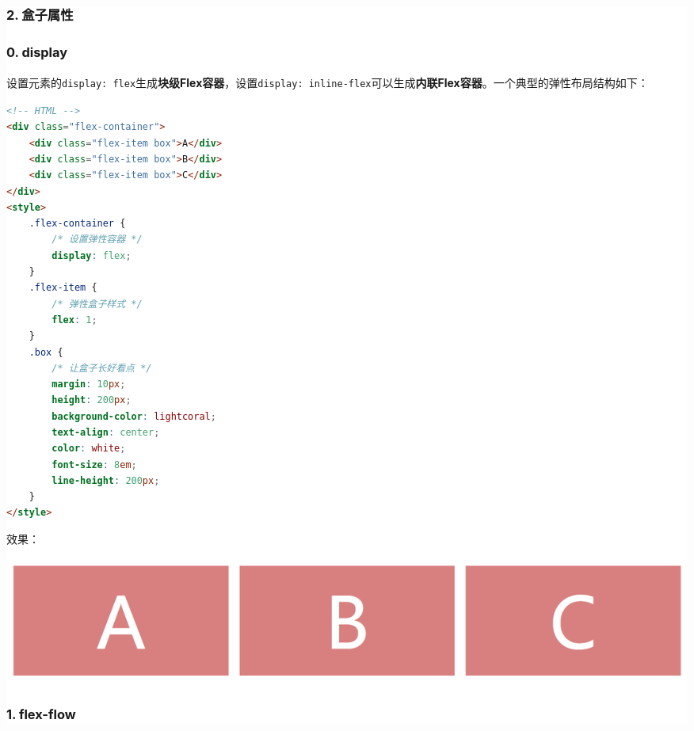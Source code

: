 ### 2. 盒子属性






### 0. display

设置元素的`display: flex`生成**块级Flex容器**，设置`display: inline-flex`可以生成**内联Flex容器**。一个典型的弹性布局结构如下：

```HTML
<!-- HTML -->
<div class="flex-container">
    <div class="flex-item box">A</div>
    <div class="flex-item box">B</div>
    <div class="flex-item box">C</div>
</div>
<style>
    .flex-container {
        /* 设置弹性容器 */
        display: flex;
    }
    .flex-item {
        /* 弹性盒子样式 */
        flex: 1;
    }
    .box {
        /* 让盒子长好看点 */
        margin: 10px;
        height: 200px;
        background-color: lightcoral;
        text-align: center;
        color: white;
        font-size: 8em;
        line-height: 200px;
    }
</style>
```

效果：

![display_html](./images/display_html.png "display_html")

### 1. flex-flow
